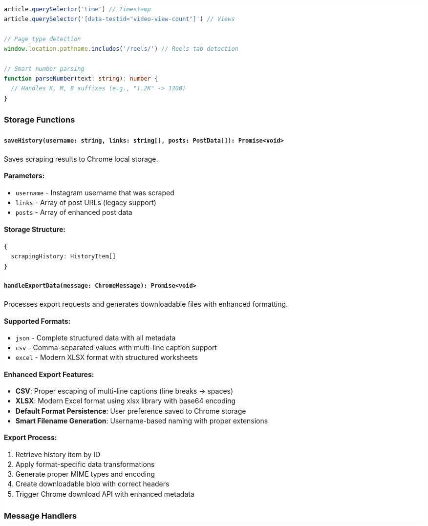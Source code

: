 ```typescript
article.querySelector('time') // Timestamp
article.querySelector('[data-testid="video-view-count"]') // Views

// Page type detection
window.location.pathname.includes('/reels/') // Reels tab detection

// Smart number parsing
function parseNumber(text: string): number {
  // Handles K, M, B suffixes (e.g., "1.2K" -> 1200)
}
```

### Storage Functions

#### `saveHistory(username: string, links: string[], posts: PostData[]): Promise<void>`
Saves scraping results to Chrome local storage.

**Parameters:**
- `username` - Instagram username that was scraped
- `links` - Array of post URLs (legacy support)
- `posts` - Array of enhanced post data

**Storage Structure:**
```typescript
{
  scrapingHistory: HistoryItem[]
}
```

#### `handleExportData(message: ChromeMessage): Promise<void>`
Processes export requests and generates downloadable files with enhanced formatting.

**Supported Formats:**
- `json` - Complete structured data with all metadata
- `csv` - Comma-separated values with multi-line caption support
- `excel` - Modern XLSX format with structured worksheets

**Enhanced Export Features:**
- **CSV**: Proper escaping of multi-line captions (line breaks → spaces)
- **XLSX**: Modern Excel format using xlsx library with base64 encoding
- **Default Format Persistence**: User preference saved to Chrome storage
- **Smart Filename Generation**: Username-based naming with proper extensions

**Export Process:**
1. Retrieve history item by ID
2. Apply format-specific data transformations
3. Generate proper MIME types and encoding
4. Create downloadable blob with correct headers
5. Trigger Chrome download API with enhanced metadata

### Message Handlers

